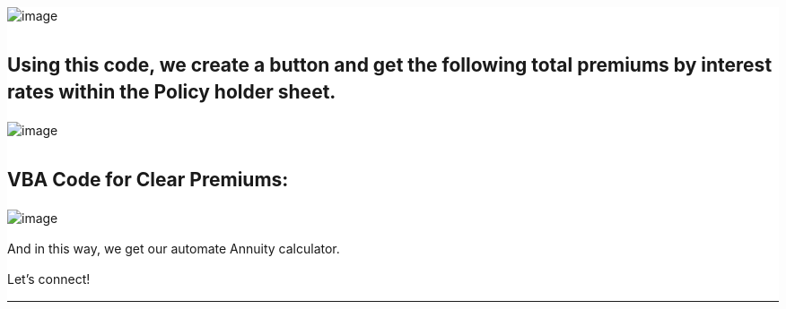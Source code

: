 <img width="813" height="510" alt="image" src="https://github.com/user-attachments/assets/f7f7685d-b212-420b-92eb-80a9c8bb55cc" />


## Using this code, we create a button and get the following total premiums by interest rates within the Policy holder sheet.

<img width="931" height="323" alt="image" src="https://github.com/user-attachments/assets/3c99a63c-e3fc-4f9d-8a88-ff091acf4143" />


## VBA Code for Clear Premiums:

<img width="489" height="232" alt="image" src="https://github.com/user-attachments/assets/e36b43ef-930f-4631-82db-d9ccdea8b3bb" />


And in this way, we get our automate Annuity calculator.

Let’s connect!

---


